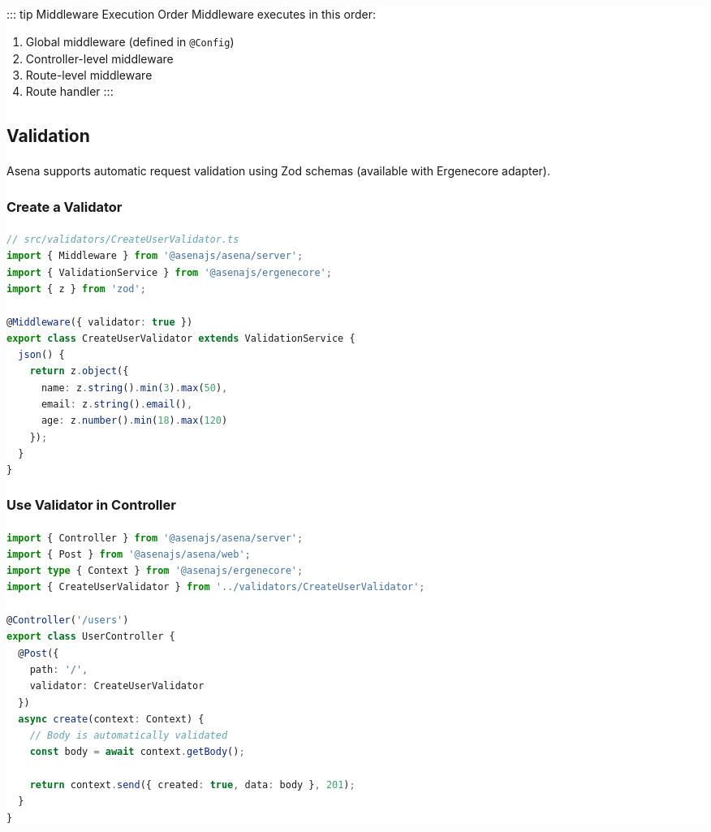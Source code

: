 ::: tip Middleware Execution Order
Middleware executes in this order:
1. Global middleware (defined in `@Config`)
2. Controller-level middleware
3. Route-level middleware
4. Route handler
:::

## Validation

Asena supports automatic request validation using Zod schemas (available with Ergenecore adapter).

### Create a Validator

```typescript
// src/validators/CreateUserValidator.ts
import { Middleware } from '@asenajs/asena/server';
import { ValidationService } from '@asenajs/ergenecore';
import { z } from 'zod';

@Middleware({ validator: true })
export class CreateUserValidator extends ValidationService {
  json() {
    return z.object({
      name: z.string().min(3).max(50),
      email: z.string().email(),
      age: z.number().min(18).max(120)
    });
  }
}
```

### Use Validator in Controller

```typescript
import { Controller } from '@asenajs/asena/server';
import { Post } from '@asenajs/asena/web';
import type { Context } from '@asenajs/ergenecore';
import { CreateUserValidator } from '../validators/CreateUserValidator';

@Controller('/users')
export class UserController {
  @Post({
    path: '/',
    validator: CreateUserValidator
  })
  async create(context: Context) {
    // Body is automatically validated
    const body = await context.getBody();

    return context.send({ created: true, data: body }, 201);
  }
}
```
